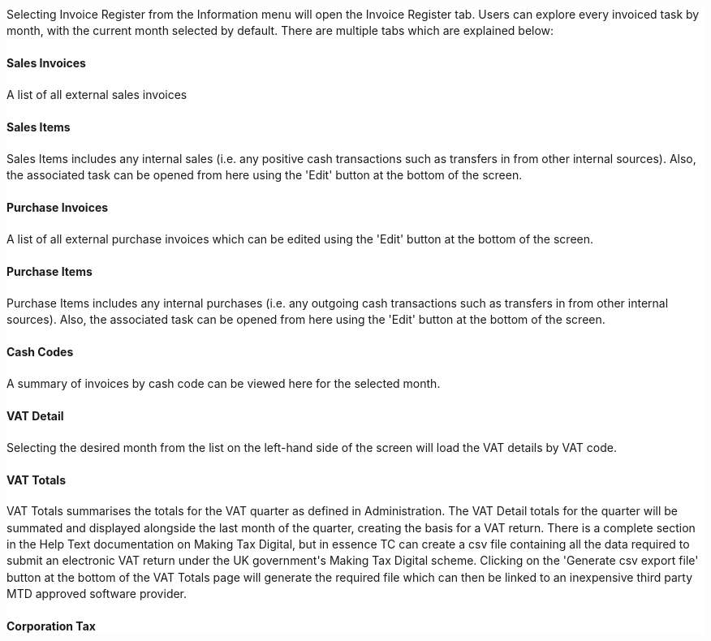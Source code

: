 Selecting Invoice Register from the Information menu will open the Invoice Register tab. Users can explore every 
invoiced task by month, with the current month selected by default. There are multiple tabs which are explained 
below:

#### Sales Invoices

A list of all external sales invoices 

#### Sales Items

Sales Items includes any internal sales (i.e. any positive cash transactions such as transfers in from other internal 
sources). Also, the associated task can be opened from here using the 'Edit' button at the bottom of the screen.

#### Purchase Invoices

A list of all external purchase invoices which can be edited using the 'Edit' button at the bottom of the screen.

#### Purchase Items

Purchase Items includes any internal purchases (i.e. any outgoing cash transactions such as transfers in from other 
internal sources). Also, the associated task can be opened from here using the 'Edit' button at the bottom of the 
screen.

#### Cash Codes

A summary of invoices by cash code can be viewed here for the selected month.

#### VAT Detail

Selecting the desired month from the list on the left-hand side of the screen will load the VAT details by VAT code.  

#### VAT Totals

VAT Totals summarises the totals for the VAT quarter as defined in Administration. The VAT Detail totals for the 
quarter will be summated and displayed alongside the last month of the quarter, creating the basis for a VAT return. 
There is a complete section in the Help Text documentation on Making Tax Digital, but in essence TC can create a 
csv file containing all the data required to submit an electronic VAT return under the UK government's Making 
Tax Digital scheme. Clicking on the 'Generate csv export file' button at the bottom of the VAT Totals page will 
generate the required file which can then be linked to an inexpensive third party MTD approved software provider.

#### Corporation Tax
